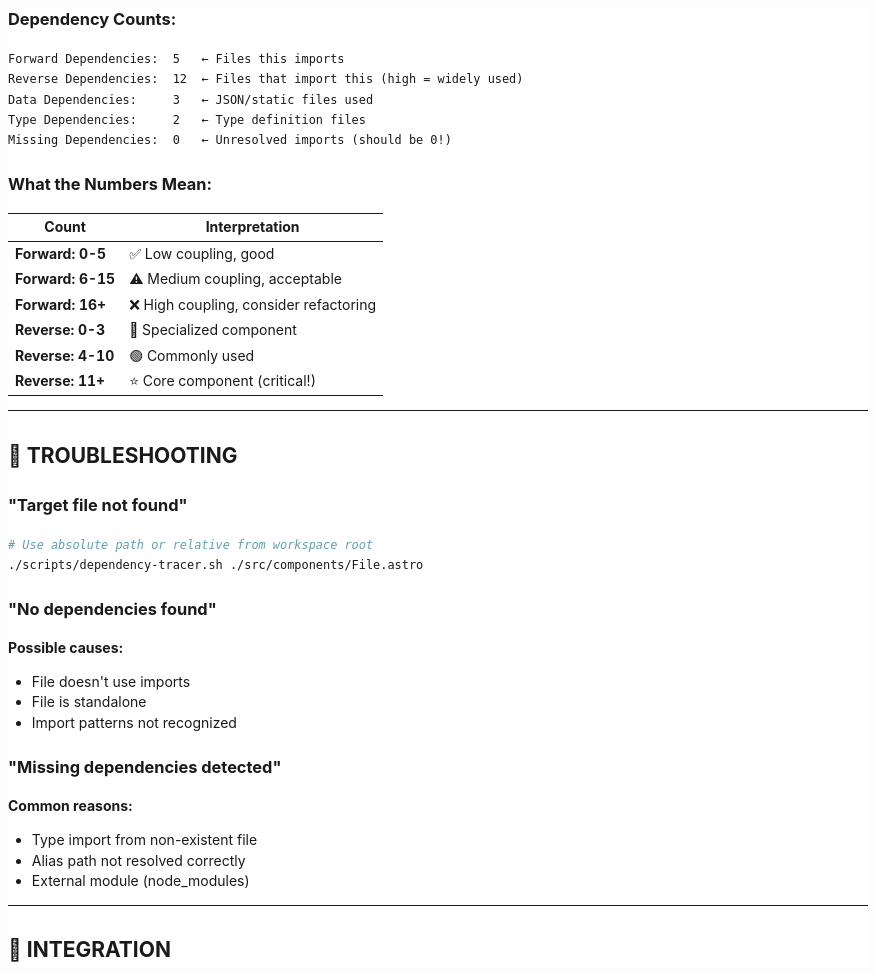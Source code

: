 ### **Dependency Counts:**

```
Forward Dependencies:  5   ← Files this imports
Reverse Dependencies:  12  ← Files that import this (high = widely used)
Data Dependencies:     3   ← JSON/static files used
Type Dependencies:     2   ← Type definition files
Missing Dependencies:  0   ← Unresolved imports (should be 0!)
```

### **What the Numbers Mean:**

| Count | Interpretation |
|-------|----------------|
| **Forward: 0-5** | ✅ Low coupling, good |
| **Forward: 6-15** | ⚠️ Medium coupling, acceptable |
| **Forward: 16+** | ❌ High coupling, consider refactoring |
| **Reverse: 0-3** | 🔵 Specialized component |
| **Reverse: 4-10** | 🟢 Commonly used |
| **Reverse: 11+** | ⭐ Core component (critical!) |

---

## 🐛 TROUBLESHOOTING

### **"Target file not found"**

```bash
# Use absolute path or relative from workspace root
./scripts/dependency-tracer.sh ./src/components/File.astro
```

### **"No dependencies found"**

**Possible causes:**
- File doesn't use imports
- File is standalone
- Import patterns not recognized

### **"Missing dependencies detected"**

**Common reasons:**
- Type import from non-existent file
- Alias path not resolved correctly
- External module (node_modules)

---

## 🔄 INTEGRATION

